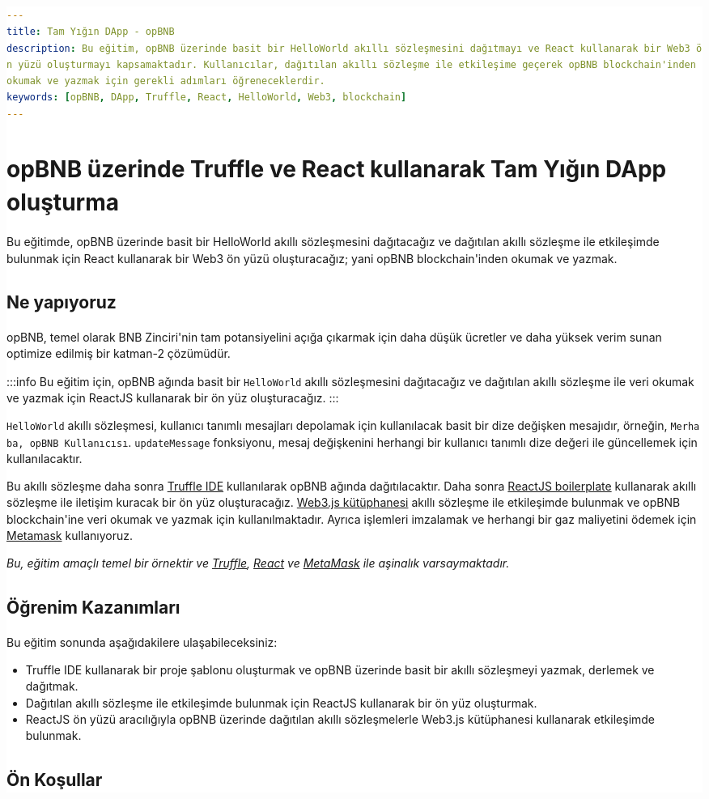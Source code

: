 ```yaml
---
title: Tam Yığın DApp - opBNB
description: Bu eğitim, opBNB üzerinde basit bir HelloWorld akıllı sözleşmesini dağıtmayı ve React kullanarak bir Web3 ön yüzü oluşturmayı kapsamaktadır. Kullanıcılar, dağıtılan akıllı sözleşme ile etkileşime geçerek opBNB blockchain'inden okumak ve yazmak için gerekli adımları öğreneceklerdir.
keywords: [opBNB, DApp, Truffle, React, HelloWorld, Web3, blockchain]
---
```


# opBNB üzerinde Truffle ve React kullanarak Tam Yığın DApp oluşturma

Bu eğitimde, opBNB üzerinde basit bir HelloWorld akıllı sözleşmesini dağıtacağız ve dağıtılan akıllı sözleşme ile etkileşimde bulunmak için React kullanarak bir Web3 ön yüzü oluşturacağız; yani opBNB blockchain'inden okumak ve yazmak.

## Ne yapıyoruz

opBNB, temel olarak BNB Zinciri'nin tam potansiyelini açığa çıkarmak için daha düşük ücretler ve daha yüksek verim sunan optimize edilmiş bir katman-2 çözümüdür.

:::info
Bu eğitim için, opBNB ağında basit bir `HelloWorld` akıllı sözleşmesini dağıtacağız ve dağıtılan akıllı sözleşme ile veri okumak ve yazmak için ReactJS kullanarak bir ön yüz oluşturacağız.
:::

`HelloWorld` akıllı sözleşmesi, kullanıcı tanımlı mesajları depolamak için kullanılacak basit bir dize değişken mesajıdır, örneğin, `Merhaba, opBNB Kullanıcısı`. `updateMessage` fonksiyonu, mesaj değişkenini herhangi bir kullanıcı tanımlı dize değeri ile güncellemek için kullanılacaktır.

Bu akıllı sözleşme daha sonra [Truffle IDE](https://trufflesuite.com/) kullanılarak opBNB ağında dağıtılacaktır. Daha sonra [ReactJS boilerplate](https://create-react-app.dev/) kullanarak akıllı sözleşme ile iletişim kuracak bir ön yüz oluşturacağız. [Web3.js kütüphanesi](https://web3js.readthedocs.io/en/v1.10.0/#) akıllı sözleşme ile etkileşimde bulunmak ve opBNB blockchain'ine veri okumak ve yazmak için kullanılmaktadır. Ayrıca işlemleri imzalamak ve herhangi bir gaz maliyetini ödemek için [Metamask](https://metamask.io/) kullanıyoruz.

*Bu, eğitim amaçlı temel bir örnektir ve [Truffle](https://trufflesuite.com/), [React](https://react.dev/) ve [MetaMask](https://metamask.io/) ile aşinalık varsaymaktadır.*

## Öğrenim Kazanımları

Bu eğitim sonunda aşağıdakilere ulaşabileceksiniz:

- Truffle IDE kullanarak bir proje şablonu oluşturmak ve opBNB üzerinde basit bir akıllı sözleşmeyi yazmak, derlemek ve dağıtmak.
- Dağıtılan akıllı sözleşme ile etkileşimde bulunmak için ReactJS kullanarak bir ön yüz oluşturmak.
- ReactJS ön yüzü aracılığıyla opBNB üzerinde dağıtılan akıllı sözleşmelerle Web3.js kütüphanesi kullanarak etkileşimde bulunmak.

## Ön Koşullar
